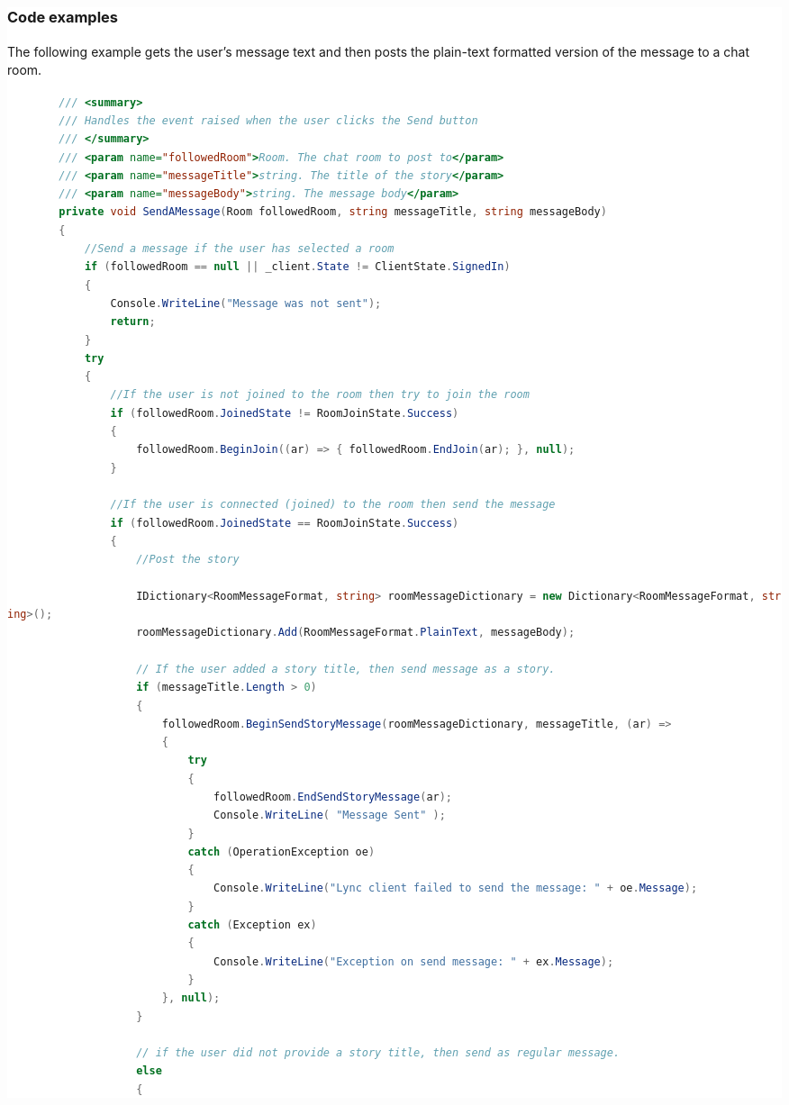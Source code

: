 ### Code examples

The following example gets the user’s message text and then posts the plain-text formatted version of the message to a chat room.

```csharp
        /// <summary>
        /// Handles the event raised when the user clicks the Send button
        /// </summary>
        /// <param name="followedRoom">Room. The chat room to post to</param>
        /// <param name="messageTitle">string. The title of the story</param>
        /// <param name="messageBody">string. The message body</param>
        private void SendAMessage(Room followedRoom, string messageTitle, string messageBody)
        {
            //Send a message if the user has selected a room
            if (followedRoom == null || _client.State != ClientState.SignedIn)
            {
                Console.WriteLine("Message was not sent");
                return;
            }
            try
            {
                //If the user is not joined to the room then try to join the room
                if (followedRoom.JoinedState != RoomJoinState.Success)
                {
                    followedRoom.BeginJoin((ar) => { followedRoom.EndJoin(ar); }, null);
                }

                //If the user is connected (joined) to the room then send the message
                if (followedRoom.JoinedState == RoomJoinState.Success)
                {
                    //Post the story

                    IDictionary<RoomMessageFormat, string> roomMessageDictionary = new Dictionary<RoomMessageFormat, string>();
                    roomMessageDictionary.Add(RoomMessageFormat.PlainText, messageBody);

                    // If the user added a story title, then send message as a story.
                    if (messageTitle.Length > 0)
                    {
                        followedRoom.BeginSendStoryMessage(roomMessageDictionary, messageTitle, (ar) =>
                        {
                            try
                            {
                                followedRoom.EndSendStoryMessage(ar);
                                Console.WriteLine( "Message Sent" );
                            }
                            catch (OperationException oe)
                            {
                                Console.WriteLine("Lync client failed to send the message: " + oe.Message);
                            }
                            catch (Exception ex)
                            {
                                Console.WriteLine("Exception on send message: " + ex.Message);
                            }
                        }, null);
                    }

                    // if the user did not provide a story title, then send as regular message.
                    else
                    {
```